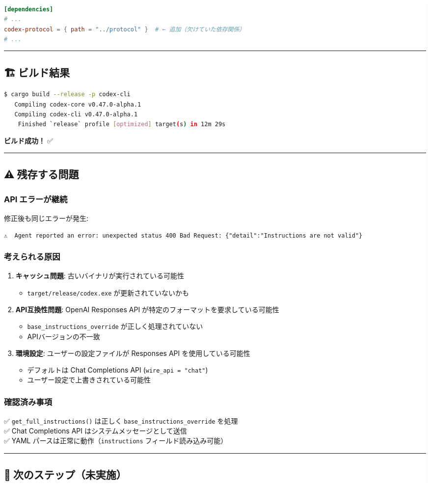 ```toml
[dependencies]
# ...
codex-protocol = { path = "../protocol" }  # ← 追加（欠けていた依存関係）
# ...
```

---

## 🏗️ ビルド結果

```bash
$ cargo build --release -p codex-cli
   Compiling codex-core v0.47.0-alpha.1
   Compiling codex-cli v0.47.0-alpha.1
    Finished `release` profile [optimized] target(s) in 12m 29s
```

**ビルド成功！** ✅

---

## ⚠️ 残存する問題

### API エラーが継続

修正後も同じエラーが発生:

```
⚠️  Agent reported an error: unexpected status 400 Bad Request: {"detail":"Instructions are not valid"}
```

### 考えられる原因

1. **キャッシュ問題**: 古いバイナリが実行されている可能性
   - `target/release/codex.exe` が更新されていないかも

2. **API互換性問題**: OpenAI Responses API が特定のフォーマットを要求している可能性
   - `base_instructions_override` が正しく処理されていない
   - APIバージョンの不一致

3. **環境設定**: ユーザーの設定ファイルが Responses API を使用している可能性
   - デフォルトは Chat Completions API (`wire_api = "chat"`)
   - ユーザー設定で上書きされている可能性

### 確認済み事項

✅ `get_full_instructions()` は正しく `base_instructions_override` を処理  
✅ Chat Completions API はシステムメッセージとして送信  
✅ YAML パースは正常に動作（`instructions` フィールド読み込み可能）

---

## 📝 次のステップ（未実施）
